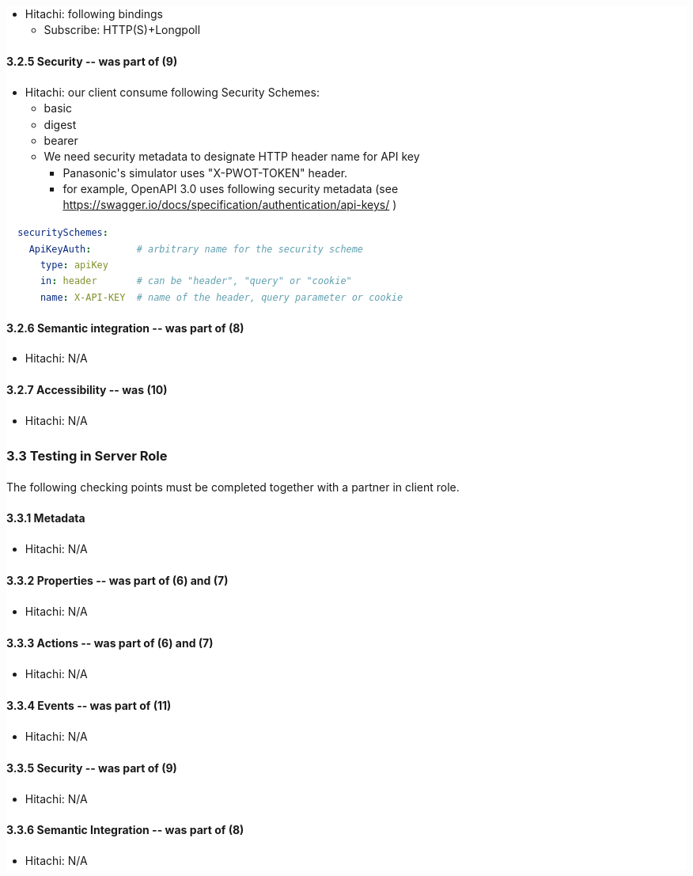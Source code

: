 * Hitachi:  following bindings
   * Subscribe: HTTP(S)+Longpoll

#### 3.2.5 Security -- was part of (9)

* Hitachi: our client consume following Security Schemes:
   * basic
   * digest
   * bearer
   * We need security metadata to designate HTTP header name for API key
     - Panasonic's simulator uses "X-PWOT-TOKEN" header.
     - for example, OpenAPI 3.0 uses following security metadata (see https://swagger.io/docs/specification/authentication/api-keys/ )
```yaml
  securitySchemes:
    ApiKeyAuth:        # arbitrary name for the security scheme
      type: apiKey
      in: header       # can be "header", "query" or "cookie"
      name: X-API-KEY  # name of the header, query parameter or cookie
```

#### 3.2.6 Semantic integration -- was part of (8)

* Hitachi: N/A

#### 3.2.7 Accessibility -- was (10)

* Hitachi: N/A

### 3.3 Testing in Server Role
The following checking points must be completed together with a partner in client role.

#### 3.3.1 Metadata

* Hitachi: N/A

#### 3.3.2 Properties -- was part of (6) and (7)

* Hitachi: N/A

#### 3.3.3 Actions -- was part of (6) and (7)

* Hitachi: N/A

#### 3.3.4 Events -- was part of (11)

* Hitachi: N/A

#### 3.3.5 Security -- was part of (9)

* Hitachi: N/A

#### 3.3.6 Semantic Integration -- was part of (8)

* Hitachi: N/A
